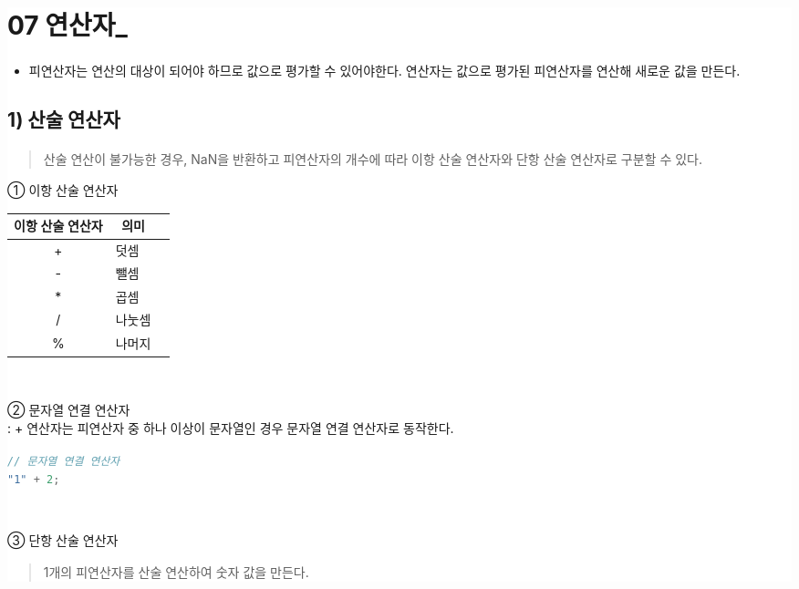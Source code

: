 # 07 연산자\_

- 피연산자는 연산의 대상이 되어야 하므로 값으로 평가할 수 있어야한다. 연산자는 값으로 평가된 피연산자를 연산해 새로운 값을 만든다.

## 1) 산술 연산자

> 산술 연산이 불가능한 경우, NaN을 반환하고 피연산자의 개수에 따라 이항 산술 연산자와 단항 산술 연산자로 구분할 수 있다.

① 이항 산술 연산자

<table>
  <thead align="center">
    <th>이항 산술 연산자</th>
    <th>의미<th>
  </thead>
  <tbody>
    <tr>
      <td align="center">+</td>
      <td>덧셈</td>
    </tr>
    <tr>
      <td align="center">-</td>
      <td>뺄셈</td>
    </tr>
    <tr>
      <td align="center">*</td>
      <td>곱셈</td>
    </tr>
    <tr>
      <td align="center">/</td>
      <td>나눗셈</td>
    </tr>
    <tr>
      <td align="center">%</td>
      <td>나머지</td>
    </tr>
  </tbody>
</table>

<br>

② 문자열 연결 연산자  
 : + 연산자는 피연산자 중 하나 이상이 문자열인 경우 문자열 연결 연산자로 동작한다.

```js
// 문자열 연결 연산자
"1" + 2;
```

<br>

③ 단항 산술 연산자

> 1개의 피연산자를 산술 연산하여 숫자 값을 만든다.
